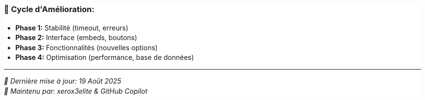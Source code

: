 ### 🔄 **Cycle d'Amélioration:**
- **Phase 1:** Stabilité (timeout, erreurs)
- **Phase 2:** Interface (embeds, boutons)  
- **Phase 3:** Fonctionnalités (nouvelles options)
- **Phase 4:** Optimisation (performance, base de données)

---

*📅 Dernière mise à jour: 19 Août 2025*  
*👤 Maintenu par: xerox3elite & GitHub Copilot*
